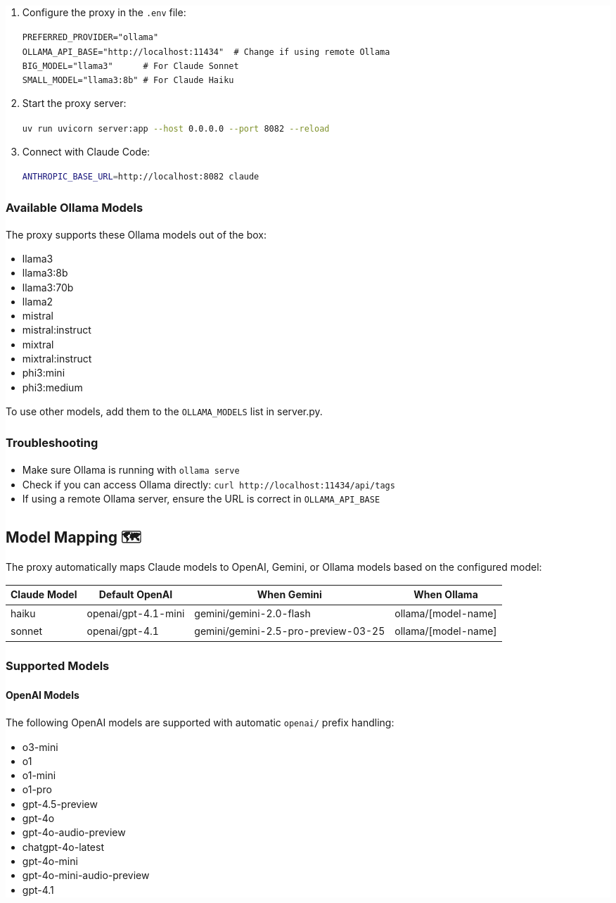 1. Configure the proxy in the `.env` file:
   ```
   PREFERRED_PROVIDER="ollama"
   OLLAMA_API_BASE="http://localhost:11434"  # Change if using remote Ollama
   BIG_MODEL="llama3"      # For Claude Sonnet
   SMALL_MODEL="llama3:8b" # For Claude Haiku
   ```

2. Start the proxy server:
   ```bash
   uv run uvicorn server:app --host 0.0.0.0 --port 8082 --reload
   ```

3. Connect with Claude Code:
   ```bash
   ANTHROPIC_BASE_URL=http://localhost:8082 claude
   ```

### Available Ollama Models

The proxy supports these Ollama models out of the box:
- llama3
- llama3:8b
- llama3:70b
- llama2
- mistral
- mistral:instruct
- mixtral
- mixtral:instruct
- phi3:mini
- phi3:medium

To use other models, add them to the `OLLAMA_MODELS` list in server.py.

### Troubleshooting

- Make sure Ollama is running with `ollama serve`
- Check if you can access Ollama directly: `curl http://localhost:11434/api/tags`
- If using a remote Ollama server, ensure the URL is correct in `OLLAMA_API_BASE`

## Model Mapping 🗺️

The proxy automatically maps Claude models to OpenAI, Gemini, or Ollama models based on the configured model:

| Claude Model | Default OpenAI | When Gemini | When Ollama |
|--------------|--------------|---------------------------|---------------------------|
| haiku | openai/gpt-4.1-mini | gemini/gemini-2.0-flash | ollama/[model-name] |
| sonnet | openai/gpt-4.1 | gemini/gemini-2.5-pro-preview-03-25 | ollama/[model-name] |

### Supported Models

#### OpenAI Models
The following OpenAI models are supported with automatic `openai/` prefix handling:
- o3-mini
- o1
- o1-mini
- o1-pro
- gpt-4.5-preview
- gpt-4o
- gpt-4o-audio-preview
- chatgpt-4o-latest
- gpt-4o-mini
- gpt-4o-mini-audio-preview
- gpt-4.1